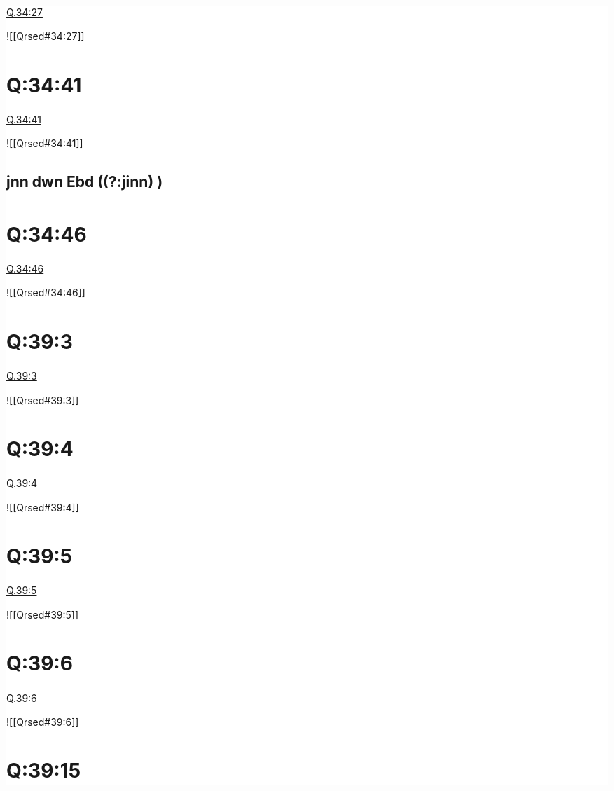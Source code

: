 [Q.34:27](https://quran.com/34:27/tafsirs/ar-tafsir-al-tabari)

![[Qrsed#34:27]]

# Q:34:41

[Q.34:41](https://quran.com/34:41/tafsirs/ar-tafsir-al-tabari)

![[Qrsed#34:41]]

## jnn dwn Ebd ((?:jinn)  )

# Q:34:46

[Q.34:46](https://quran.com/34:46/tafsirs/ar-tafsir-al-tabari)

![[Qrsed#34:46]]

# Q:39:3

[Q.39:3](https://quran.com/39:3/tafsirs/ar-tafsir-al-tabari)

![[Qrsed#39:3]]

# Q:39:4

[Q.39:4](https://quran.com/39:4/tafsirs/ar-tafsir-al-tabari)

![[Qrsed#39:4]]

# Q:39:5

[Q.39:5](https://quran.com/39:5/tafsirs/ar-tafsir-al-tabari)

![[Qrsed#39:5]]

# Q:39:6

[Q.39:6](https://quran.com/39:6/tafsirs/ar-tafsir-al-tabari)

![[Qrsed#39:6]]

# Q:39:15
